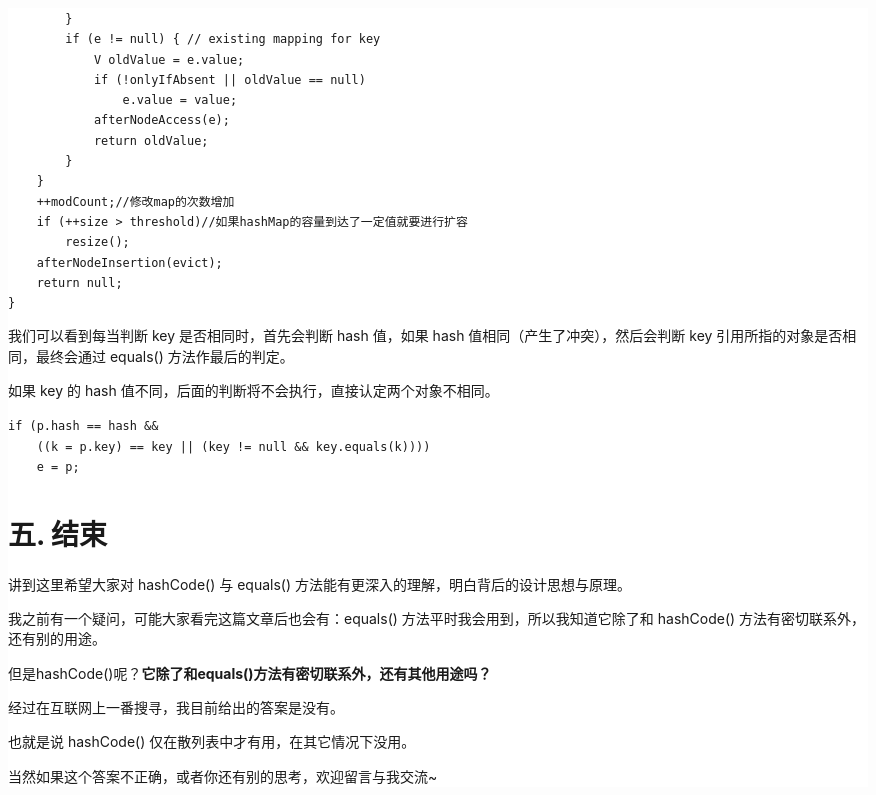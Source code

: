 ```
        }
        if (e != null) { // existing mapping for key
            V oldValue = e.value;
            if (!onlyIfAbsent || oldValue == null)
                e.value = value;
            afterNodeAccess(e);
            return oldValue;
        }
    }
    ++modCount;//修改map的次数增加
    if (++size > threshold)//如果hashMap的容量到达了一定值就要进行扩容
        resize();
    afterNodeInsertion(evict);
    return null;
}

```

我们可以看到每当判断 key 是否相同时，首先会判断 hash 值，如果 hash 值相同（产生了冲突），然后会判断 key 引用所指的对象是否相同，最终会通过 equals() 方法作最后的判定。

如果 key 的 hash 值不同，后面的判断将不会执行，直接认定两个对象不相同。

```
if (p.hash == hash &&
    ((k = p.key) == key || (key != null && key.equals(k))))
    e = p;

```

# 五. 结束

讲到这里希望大家对 hashCode() 与 equals() 方法能有更深入的理解，明白背后的设计思想与原理。

我之前有一个疑问，可能大家看完这篇文章后也会有：equals() 方法平时我会用到，所以我知道它除了和 hashCode() 方法有密切联系外，还有别的用途。

但是hashCode()呢？**它除了和equals()方法有密切联系外，还有其他用途吗？**

经过在互联网上一番搜寻，我目前给出的答案是没有。

也就是说 hashCode() 仅在散列表中才有用，在其它情况下没用。

当然如果这个答案不正确，或者你还有别的思考，欢迎留言与我交流~